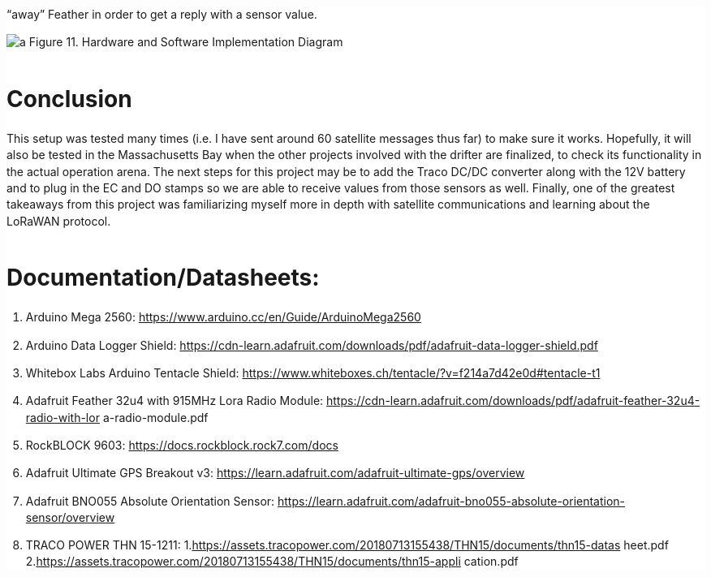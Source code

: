 “away” Feather in order to get a reply with a sensor value.

![a](https://user-images.githubusercontent.com/34138314/47153275-cdfd2d80-d2e7-11e8-84b1-1b77910695e4.PNG)
Figure 11. Hardware and Software Implementation Diagram


# Conclusion

This setup was tested many times (i.e. I have sent around 60 satellite
messages thus far) to make sure it works. Hopefully, it will also be tested in the
Massachusetts Bay when the other projects involved with the drifter are finalized,
to check its functionality in the actual operation arena. The next steps for this
project may be to add the Traco DC/DC converter along with the 12V battery and
to plug in the EC and DO stamps so we are able to receive values from those
sensors as well. Finally, one of the greatest takeaways from this project was
familiarizing myself more in depth with satellite communications and learning
about the LoRaWAN protocol.

# Documentation/Datasheets:

1. Arduino Mega 2560:
https://www.arduino.cc/en/Guide/ArduinoMega2560

2. Arduino Data Logger Shield:
https://cdn-learn.adafruit.com/downloads/pdf/adafruit-data-logger-shield.pdf

3. Whitebox Labs Arduino Tentacle Shield:
https://www.whiteboxes.ch/tentacle/?v=f214a7d42e0d#tentacle-t1

4. Adafruit Feather 32u4 with 915MHz Lora Radio Module:
https://cdn-learn.adafruit.com/downloads/pdf/adafruit-feather-32u4-radio-with-lor
a-radio-module.pdf

5. RockBLOCK 9603:
https://docs.rockblock.rock7.com/docs

6. Adafruit Ultimate GPS Breakout v3:
https://learn.adafruit.com/adafruit-ultimate-gps/overview

7. Adafruit BNO055 Absolute Orientation Sensor:
https://learn.adafruit.com/adafruit-bno055-absolute-orientation-sensor/overview

8. TRACO POWER THN 15-1211:
1.https://assets.tracopower.com/20180713155438/THN15/documents/thn15-datas
heet.pdf
2.https://assets.tracopower.com/20180713155438/THN15/documents/thn15-appli
cation.pdf
